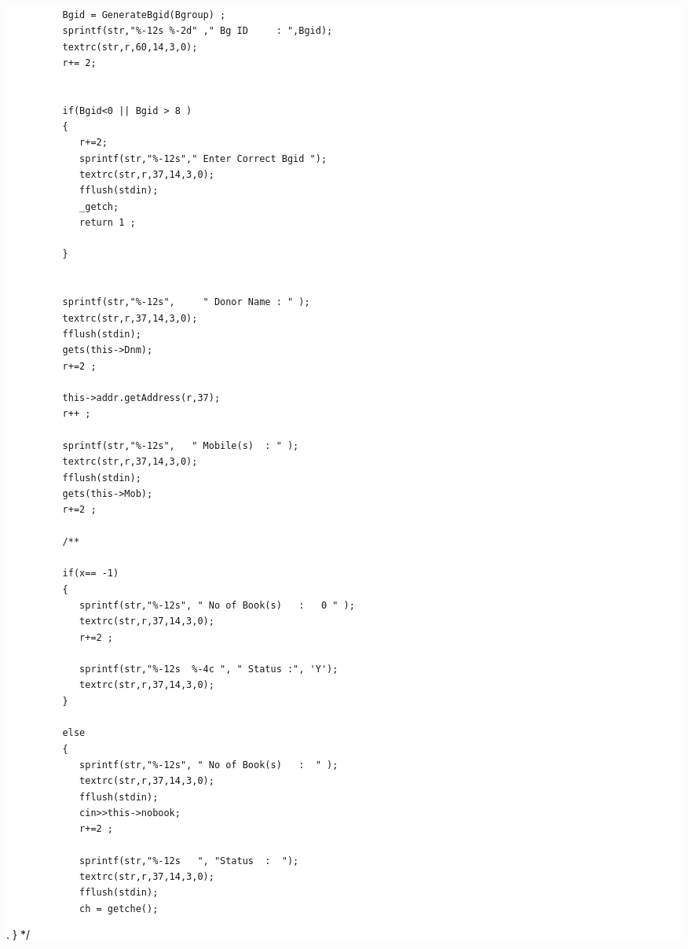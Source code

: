               Bgid = GenerateBgid(Bgroup) ;
              sprintf(str,"%-12s %-2d" ," Bg ID     : ",Bgid);
              textrc(str,r,60,14,3,0);
              r+= 2;


              if(Bgid<0 || Bgid > 8 )
              {
                 r+=2;
                 sprintf(str,"%-12s"," Enter Correct Bgid ");
                 textrc(str,r,37,14,3,0);
                 fflush(stdin);
                 _getch;
                 return 1 ;

              }


              sprintf(str,"%-12s",     " Donor Name : " );
              textrc(str,r,37,14,3,0);
              fflush(stdin);
              gets(this->Dnm);
              r+=2 ;

              this->addr.getAddress(r,37);
              r++ ;

              sprintf(str,"%-12s",   " Mobile(s)  : " );
              textrc(str,r,37,14,3,0);
              fflush(stdin);
              gets(this->Mob);
              r+=2 ;

              /**

              if(x== -1)
              {
                 sprintf(str,"%-12s", " No of Book(s)   :   0 " );
                 textrc(str,r,37,14,3,0);
                 r+=2 ;

                 sprintf(str,"%-12s  %-4c ", " Status :", 'Y');
                 textrc(str,r,37,14,3,0);
              }

              else
              {
                 sprintf(str,"%-12s", " No of Book(s)   :  " );
                 textrc(str,r,37,14,3,0);
                 fflush(stdin);
                 cin>>this->nobook;
                 r+=2 ;

                 sprintf(str,"%-12s   ", "Status  :  ");
                 textrc(str,r,37,14,3,0);
                 fflush(stdin);
                 ch = getche();
.             }
            */
